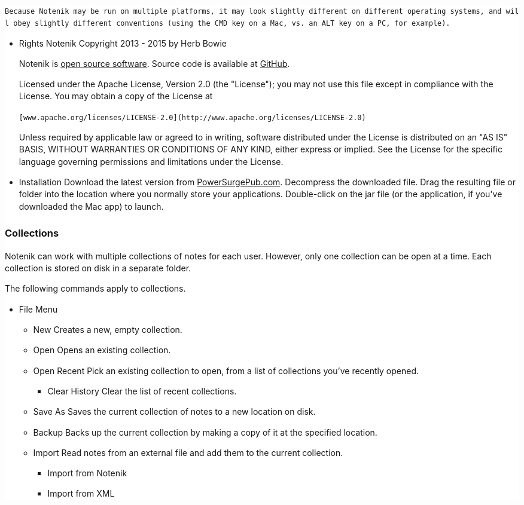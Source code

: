     Because Notenik may be run on multiple platforms, it may look slightly different on different operating systems, and will obey slightly different conventions (using the CMD key on a Mac, vs. an ALT key on a PC, for example).

* Rights
    Notenik Copyright 2013 - 2015 by Herb Bowie

    Notenik is [open source software](http://opensource.org/osd). Source code is available at [GitHub](http://github.com/hbowie/notenik).

    Licensed under the Apache License, Version 2.0 (the "License"); you may not use this file except in compliance with the License. You may obtain a copy of the License at

      [www.apache.org/licenses/LICENSE-2.0](http://www.apache.org/licenses/LICENSE-2.0)

    Unless required by applicable law or agreed to in writing, software distributed under the License is distributed on an "AS IS" BASIS, WITHOUT WARRANTIES OR CONDITIONS OF ANY KIND, either express or implied. See the License for the specific language governing permissions and limitations under the License.

* Installation
    Download the latest version from [PowerSurgePub.com](http://www.powersurgepub.com/downloads.html). Decompress the downloaded file. Drag the resulting file or folder into the location where you normally store your applications. Double-click on the jar file (or the application, if you've downloaded the Mac app) to launch.

<h3 id="collections">Collections</h3>


Notenik can work with multiple collections of notes for each user. However, only one collection can be open at a time. Each collection is stored on disk in a separate folder.

The following commands apply to collections. 

* File Menu

    * New
        Creates a new, empty collection.

    * Open
        Opens an existing collection.

    * Open Recent
        Pick an existing collection to open, from a list of collections you’ve recently opened. 

        * Clear History
            Clear the list of recent collections. 


    * Save As
        Saves the current collection of notes to a new location on disk. 

    * Backup
        Backs up the current collection by making a copy of it at the specified location. 

    * Import
        Read notes from an external file and add them to the current collection. 

        * Import from Notenik

        * Import from XML
